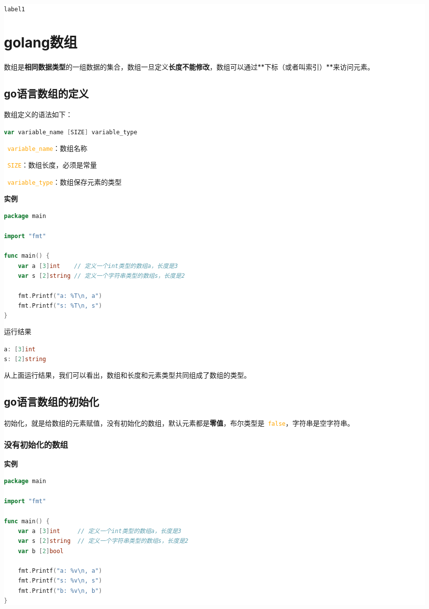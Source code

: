 ```go
label1
```

# golang数组

数组是**相同数据类型**的一组数据的集合，数组一旦定义**长度不能修改**，数组可以通过**下标（或者叫索引）**来访问元素。

## go语言数组的定义

数组定义的语法如下：

``` go
var variable_name [SIZE] variable_type
```

<font color = orange>` variable_name`</font>：数组名称

<font color = orange>` SIZE`</font>：数组长度，必须是常量

<font color = orange>` variable_type`</font>：数组保存元素的类型

**实例**

``` go
package main

import "fmt"

func main() {
    var a [3]int    // 定义一个int类型的数组a，长度是3
    var s [2]string // 定义一个字符串类型的数组s，长度是2
    
    fmt.Printf("a: %T\n, a")
    fmt.Printf("s: %T\n, s")
}
```

运行结果

``` go
a: [3]int
s: [2]string
```

从上面运行结果，我们可以看出，数组和长度和元素类型共同组成了数组的类型。

## go语言数组的初始化

初始化，就是给数组的元素赋值，没有初始化的数组，默认元素都是**零值**，布尔类型是<font color = orange>` false`</font>，字符串是空字符串。

### 没有初始化的数组

**实例**

``` go
package main

import "fmt"

func main() {
    var a [3]int     // 定义一个int类型的数组a，长度是3
    var s [2]string  // 定义一个字符串类型的数组s，长度是2
    var b [2]bool
    
    fmt.Printf("a: %v\n, a")
    fmt.Printf("s: %v\n, s")
    fmt.Printf("b: %v\n, b")
}
```